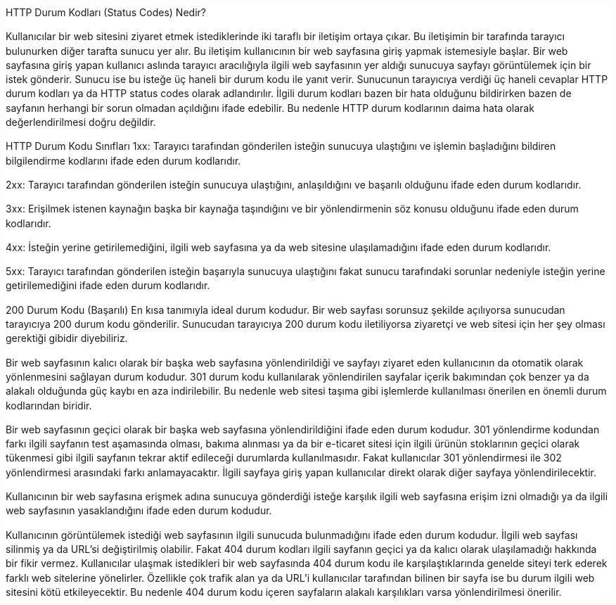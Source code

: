  HTTP Durum Kodları (Status Codes) Nedir? 

 Kullanıcılar bir web sitesini ziyaret etmek istediklerinde iki taraflı bir iletişim ortaya çıkar. Bu iletişimin bir tarafında tarayıcı bulunurken diğer tarafta sunucu yer alır. Bu iletişim kullanıcının bir web sayfasına giriş yapmak istemesiyle başlar. Bir web sayfasına giriş yapan kullanıcı aslında tarayıcı aracılığıyla ilgili web sayfasının yer aldığı sunucuya sayfayı görüntülemek için bir istek gönderir. Sunucu ise bu isteğe üç haneli bir durum kodu ile yanıt verir. Sunucunun tarayıcıya verdiği üç haneli cevaplar HTTP durum kodları ya da HTTP status codes olarak adlandırılır. İlgili durum kodları bazen bir hata olduğunu bildirirken bazen de sayfanın herhangi bir sorun olmadan açıldığını ifade edebilir. Bu nedenle HTTP durum kodlarının daima hata olarak değerlendirilmesi doğru değildir. 

 HTTP Durum Kodu Sınıfları 
1xx: Tarayıcı tarafından gönderilen isteğin sunucuya ulaştığını ve işlemin başladığını bildiren bilgilendirme kodlarını ifade eden durum kodlarıdır.

2xx: Tarayıcı tarafından gönderilen isteğin sunucuya ulaştığını, anlaşıldığını ve başarılı olduğunu ifade eden durum kodlarıdır.

3xx: Erişilmek istenen kaynağın başka bir kaynağa taşındığını ve bir yönlendirmenin söz konusu olduğunu ifade eden durum kodlarıdır.

4xx: İsteğin yerine getirilemediğini, ilgili web sayfasına ya da web sitesine ulaşılamadığını ifade eden durum kodlarıdır.

5xx: Tarayıcı tarafından gönderilen isteğin başarıyla sunucuya ulaştığını fakat sunucu tarafındaki sorunlar nedeniyle isteğin yerine getirilemediğini ifade eden durum kodlarıdır. 


200 Durum Kodu (Başarılı)
En kısa tanımıyla ideal durum kodudur. Bir web sayfası sorunsuz şekilde açılıyorsa sunucudan tarayıcıya 200 durum kodu gönderilir. Sunucudan tarayıcıya 200 durum kodu iletiliyorsa ziyaretçi ve web sitesi için her şey olması gerektiği gibidir diyebiliriz.


Bir web sayfasının kalıcı olarak bir başka web sayfasına yönlendirildiği ve sayfayı ziyaret eden kullanıcının da otomatik olarak yönlenmesini sağlayan durum kodudur. 301 durum kodu kullanılarak yönlendirilen sayfalar içerik bakımından çok benzer ya da alakalı olduğunda güç kaybı en aza indirilebilir. Bu nedenle web sitesi taşıma gibi işlemlerde kullanılması önerilen en önemli durum kodlarından biridir.


Bir web sayfasının geçici olarak bir başka web sayfasına yönlendirildiğini ifade eden durum kodudur. 301 yönlendirme kodundan farkı ilgili sayfanın test aşamasında olması, bakıma alınması ya da bir e-ticaret sitesi için ilgili ürünün stoklarının geçici olarak tükenmesi gibi ilgili sayfanın tekrar aktif edileceği durumlarda kullanılmasıdır. Fakat kullanıcılar 301 yönlendirmesi ile 302 yönlendirmesi arasındaki farkı anlamayacaktır. İlgili sayfaya giriş yapan kullanıcılar direkt olarak diğer sayfaya yönlendirilecektir.


Kullanıcının bir web sayfasına erişmek adına sunucuya gönderdiği isteğe karşılık ilgili web sayfasına erişim izni olmadığı ya da ilgili web sayfasının yasaklandığını ifade eden durum kodudur.


Kullanıcının görüntülemek istediği web sayfasının ilgili sunucuda bulunmadığını ifade eden durum kodudur. İlgili web sayfası silinmiş ya da URL’si değiştirilmiş olabilir. Fakat 404 durum kodları ilgili sayfanın geçici ya da kalıcı olarak ulaşılamadığı hakkında bir fikir vermez. Kullanıcılar ulaşmak istedikleri bir web sayfasında 404 durum kodu ile karşılaştıklarında genelde siteyi terk ederek farklı web sitelerine yönelirler. Özellikle çok trafik alan ya da URL’i kullanıcılar tarafından bilinen bir sayfa ise bu durum ilgili web sitesini kötü etkileyecektir. Bu nedenle 404 durum kodu içeren sayfaların alakalı karşılıkları varsa yönlendirilmesi önerilir.
